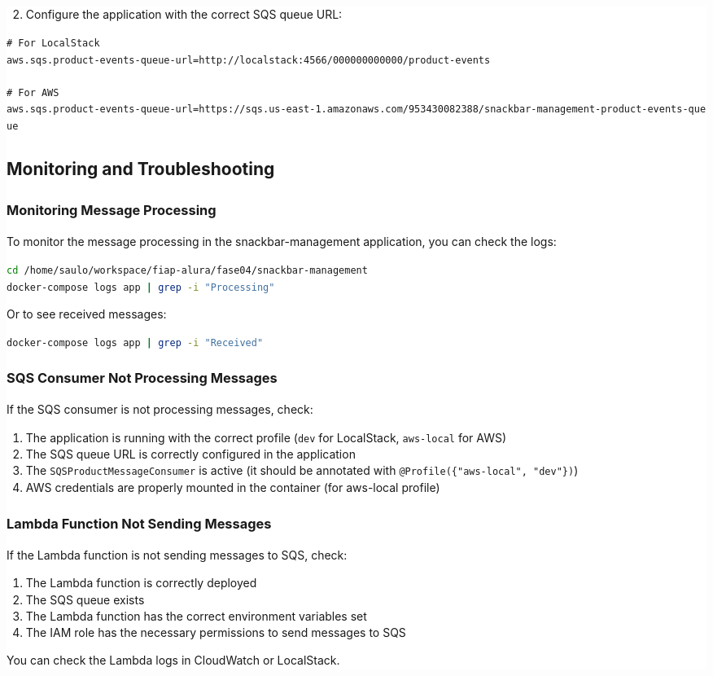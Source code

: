 2. Configure the application with the correct SQS queue URL:

```properties
# For LocalStack
aws.sqs.product-events-queue-url=http://localstack:4566/000000000000/product-events

# For AWS
aws.sqs.product-events-queue-url=https://sqs.us-east-1.amazonaws.com/953430082388/snackbar-management-product-events-queue
```

## Monitoring and Troubleshooting

### Monitoring Message Processing

To monitor the message processing in the snackbar-management application, you can check the logs:

```bash
cd /home/saulo/workspace/fiap-alura/fase04/snackbar-management
docker-compose logs app | grep -i "Processing"
```

Or to see received messages:

```bash
docker-compose logs app | grep -i "Received"
```

### SQS Consumer Not Processing Messages

If the SQS consumer is not processing messages, check:

1. The application is running with the correct profile (`dev` for LocalStack, `aws-local` for AWS)
2. The SQS queue URL is correctly configured in the application
3. The `SQSProductMessageConsumer` is active (it should be annotated with `@Profile({"aws-local", "dev"})`)
4. AWS credentials are properly mounted in the container (for aws-local profile)

### Lambda Function Not Sending Messages

If the Lambda function is not sending messages to SQS, check:

1. The Lambda function is correctly deployed
2. The SQS queue exists
3. The Lambda function has the correct environment variables set
4. The IAM role has the necessary permissions to send messages to SQS

You can check the Lambda logs in CloudWatch or LocalStack.
